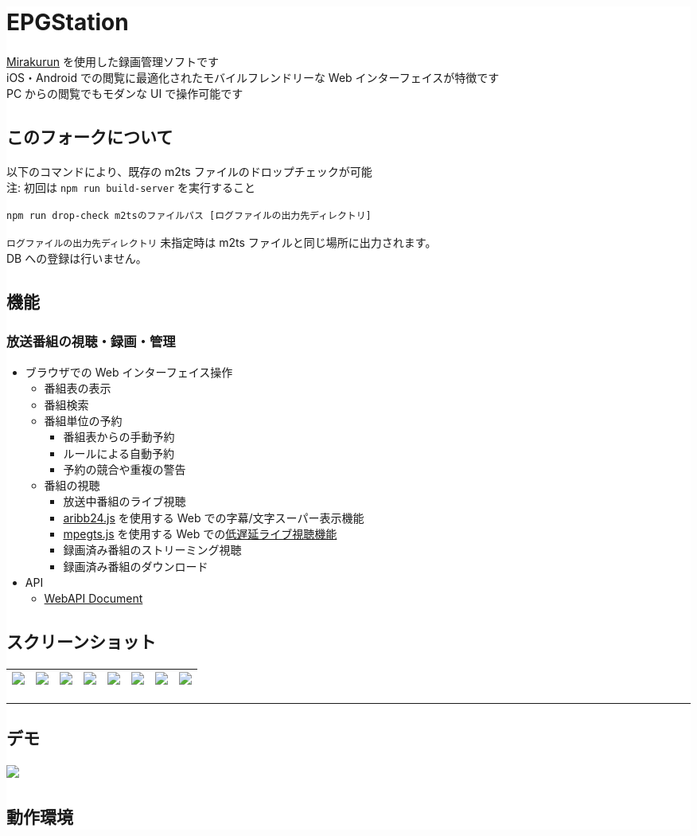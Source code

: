 # EPGStation

[Mirakurun](https://github.com/Chinachu/Mirakurun) を使用した録画管理ソフトです  
iOS・Android での閲覧に最適化されたモバイルフレンドリーな Web インターフェイスが特徴です  
PC からの閲覧でもモダンな UI で操作可能です

## このフォークについて

以下のコマンドにより、既存の m2ts ファイルのドロップチェックが可能  
注: 初回は `npm run build-server` を実行すること

```
npm run drop-check m2tsのファイルパス [ログファイルの出力先ディレクトリ]
```

`ログファイルの出力先ディレクトリ` 未指定時は m2ts ファイルと同じ場所に出力されます。  
DB への登録は行いません。

## 機能

### 放送番組の視聴・録画・管理

-   ブラウザでの Web インターフェイス操作
    -   番組表の表示
    -   番組検索
    -   番組単位の予約
        -   番組表からの手動予約
        -   ルールによる自動予約
        -   予約の競合や重複の警告
    -   番組の視聴
        -   放送中番組のライブ視聴
        -   [aribb24.js][] を使用する Web での字幕/文字スーパー表示機能
        -   [mpegts.js][] を使用する Web での[低遅延ライブ視聴機能](doc/caption-lowlatency-setup.md)
        -   録画済み番組のストリーミング視聴
        -   録画済み番組のダウンロード
-   API
    -   [WebAPI Document](doc/webapi.md)

[aribb24.js]: https://github.com/monyone/aribb24.js
[mpegts.js]: https://github.com/xqq/mpegts.js

## スクリーンショット

| ![](https://raw.githubusercontent.com/wiki/l3tnun/EPGStation/images/v2/dashboard.png) | ![](https://raw.githubusercontent.com/wiki/l3tnun/EPGStation/images/v2/live.png) | ![](https://raw.githubusercontent.com/wiki/l3tnun/EPGStation/images/v2/program.png) | ![](https://raw.githubusercontent.com/wiki/l3tnun/EPGStation/images/v2/recording.png) | ![](https://raw.githubusercontent.com/wiki/l3tnun/EPGStation/images/v2/recorded.png) | ![](https://raw.githubusercontent.com/wiki/l3tnun/EPGStation/images/v2/reserves.png) | ![](https://raw.githubusercontent.com/wiki/l3tnun/EPGStation/images/v2/rule.png) | ![](https://raw.githubusercontent.com/wiki/l3tnun/EPGStation/images/v2/search.png) |
| ------------------------------------------------------------------------------------- | -------------------------------------------------------------------------------- | ----------------------------------------------------------------------------------- | ------------------------------------------------------------------------------------- | ------------------------------------------------------------------------------------ | ------------------------------------------------------------------------------------ | -------------------------------------------------------------------------------- | ---------------------------------------------------------------------------------- |

---

## デモ

![](https://raw.githubusercontent.com/wiki/l3tnun/EPGStation/images/v2/demo.gif)

## 動作環境
